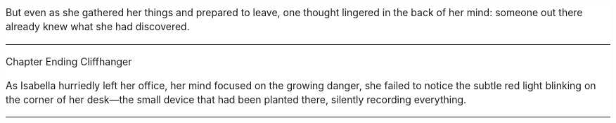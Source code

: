 But even as she gathered her things and prepared to leave, one thought lingered in the back of her mind: someone out there already knew what she had discovered.


---

Chapter Ending Cliffhanger

As Isabella hurriedly left her office, her mind focused on the growing danger, she failed to notice the subtle red light blinking on the corner of her desk—the small device that had been planted there, silently recording everything.


---








